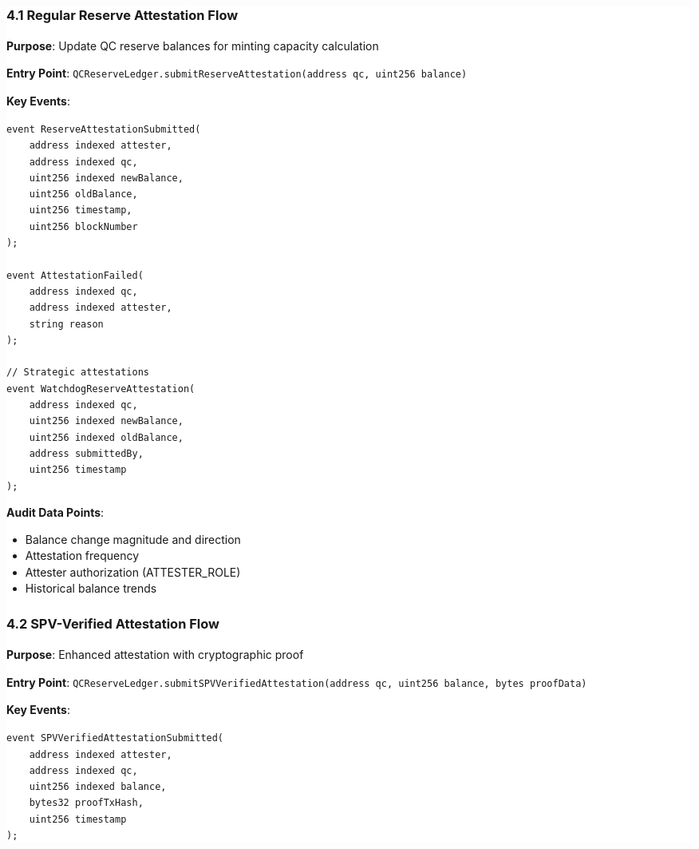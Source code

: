 ### 4.1 Regular Reserve Attestation Flow

**Purpose**: Update QC reserve balances for minting capacity calculation

**Entry Point**: `QCReserveLedger.submitReserveAttestation(address qc, uint256 balance)`

**Key Events**:

```solidity
event ReserveAttestationSubmitted(
    address indexed attester,
    address indexed qc,
    uint256 indexed newBalance,
    uint256 oldBalance,
    uint256 timestamp,
    uint256 blockNumber
);

event AttestationFailed(
    address indexed qc,
    address indexed attester,
    string reason
);

// Strategic attestations
event WatchdogReserveAttestation(
    address indexed qc,
    uint256 indexed newBalance,
    uint256 indexed oldBalance,
    address submittedBy,
    uint256 timestamp
);
```

**Audit Data Points**:

- Balance change magnitude and direction
- Attestation frequency
- Attester authorization (ATTESTER_ROLE)
- Historical balance trends

### 4.2 SPV-Verified Attestation Flow

**Purpose**: Enhanced attestation with cryptographic proof

**Entry Point**: `QCReserveLedger.submitSPVVerifiedAttestation(address qc, uint256 balance, bytes proofData)`

**Key Events**:

```solidity
event SPVVerifiedAttestationSubmitted(
    address indexed attester,
    address indexed qc,
    uint256 indexed balance,
    bytes32 proofTxHash,
    uint256 timestamp
);
```
